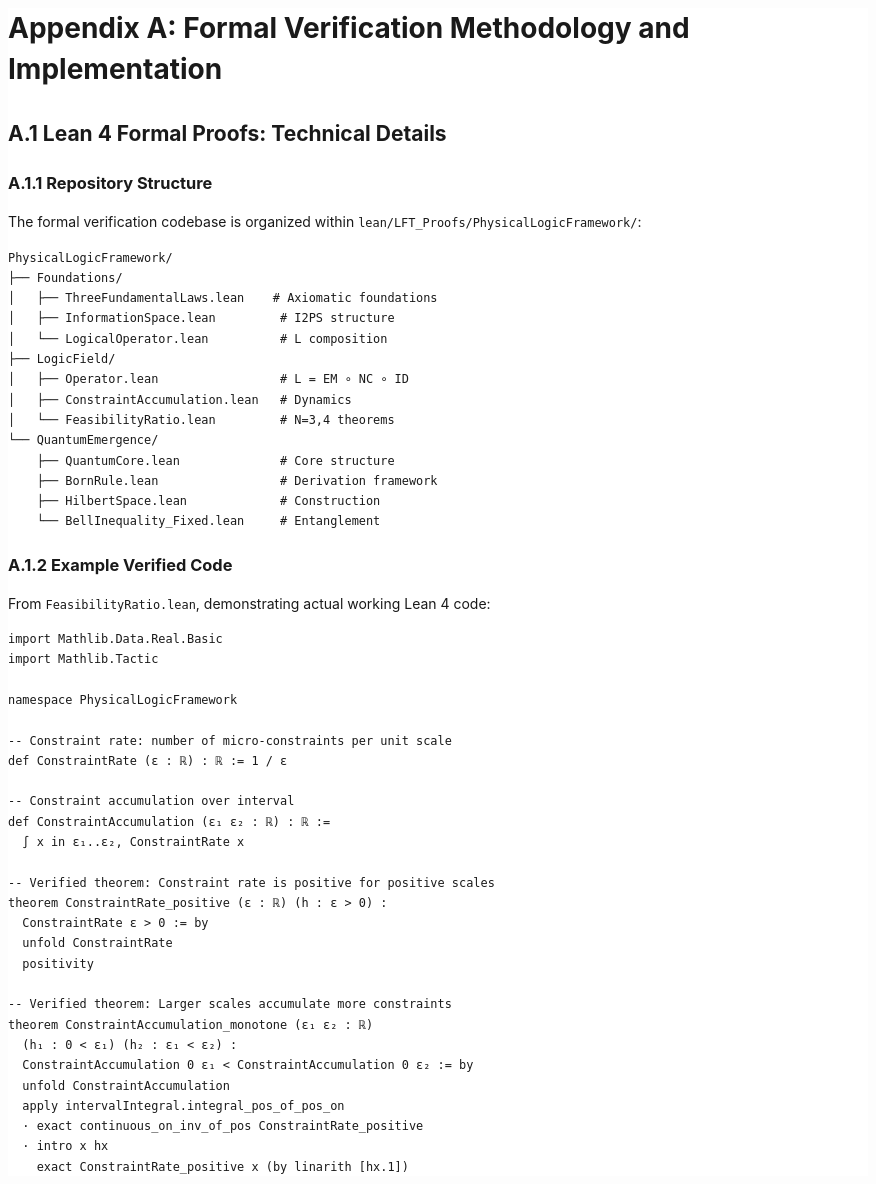 # Appendix A: Formal Verification Methodology and Implementation

## A.1 Lean 4 Formal Proofs: Technical Details

### A.1.1 Repository Structure

The formal verification codebase is organized within `lean/LFT_Proofs/PhysicalLogicFramework/`:

```
PhysicalLogicFramework/
├── Foundations/
│   ├── ThreeFundamentalLaws.lean    # Axiomatic foundations
│   ├── InformationSpace.lean         # I2PS structure
│   └── LogicalOperator.lean          # L composition
├── LogicField/
│   ├── Operator.lean                 # L = EM ∘ NC ∘ ID
│   ├── ConstraintAccumulation.lean   # Dynamics
│   └── FeasibilityRatio.lean         # N=3,4 theorems
└── QuantumEmergence/
    ├── QuantumCore.lean              # Core structure
    ├── BornRule.lean                 # Derivation framework
    ├── HilbertSpace.lean             # Construction
    └── BellInequality_Fixed.lean     # Entanglement
```

### A.1.2 Example Verified Code

From `FeasibilityRatio.lean`, demonstrating actual working Lean 4 code:

```lean
import Mathlib.Data.Real.Basic
import Mathlib.Tactic

namespace PhysicalLogicFramework

-- Constraint rate: number of micro-constraints per unit scale
def ConstraintRate (ε : ℝ) : ℝ := 1 / ε

-- Constraint accumulation over interval
def ConstraintAccumulation (ε₁ ε₂ : ℝ) : ℝ :=
  ∫ x in ε₁..ε₂, ConstraintRate x

-- Verified theorem: Constraint rate is positive for positive scales
theorem ConstraintRate_positive (ε : ℝ) (h : ε > 0) :
  ConstraintRate ε > 0 := by
  unfold ConstraintRate
  positivity

-- Verified theorem: Larger scales accumulate more constraints
theorem ConstraintAccumulation_monotone (ε₁ ε₂ : ℝ)
  (h₁ : 0 < ε₁) (h₂ : ε₁ < ε₂) :
  ConstraintAccumulation 0 ε₁ < ConstraintAccumulation 0 ε₂ := by
  unfold ConstraintAccumulation
  apply intervalIntegral.integral_pos_of_pos_on
  · exact continuous_on_inv_of_pos ConstraintRate_positive
  · intro x hx
    exact ConstraintRate_positive x (by linarith [hx.1])
```
